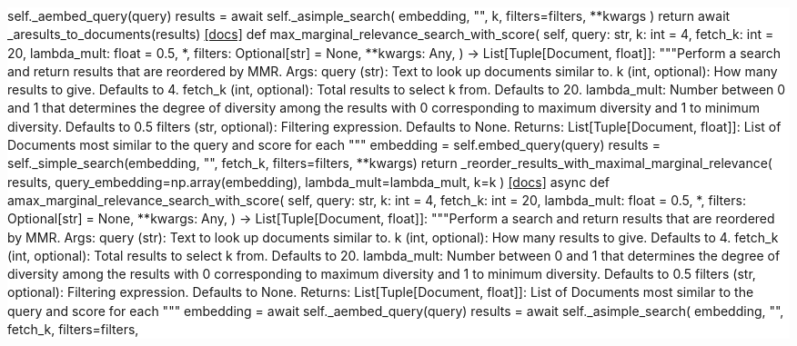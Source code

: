 self._aembed_query(query)             results = await self._asimple_search(                 embedding, "", k, filters=filters, **kwargs             )                  return await _aresults_to_documents(results)                                        [[docs]](https://python.langchain.com/api_reference/community/vectorstores/langchain_community.vectorstores.azuresearch.AzureSearch.html#langchain_community.vectorstores.azuresearch.AzureSearch.max_marginal_relevance_search_with_score)         def max_marginal_relevance_search_with_score(             self,             query: str,             k: int = 4,             fetch_k: int = 20,             lambda_mult: float = 0.5,             *,             filters: Optional[str] = None,             **kwargs: Any,         ) -> List[Tuple[Document, float]]:             """Perform a search and return results that are reordered by MMR.                  Args:                 query (str): Text to look up documents similar to.                 k (int, optional): How many results to give. Defaults to 4.                 fetch_k (int, optional): Total results to select k from.                     Defaults to 20.                 lambda_mult: Number between 0 and 1 that determines the degree                             of diversity among the results with 0 corresponding                             to maximum diversity and 1 to minimum diversity.                             Defaults to 0.5                 filters (str, optional): Filtering expression. Defaults to None.                  Returns:                 List[Tuple[Document, float]]: List of Documents most similar                     to the query and score for each             """             embedding = self.embed_query(query)             results = self._simple_search(embedding, "", fetch_k, filters=filters, **kwargs)                  return _reorder_results_with_maximal_marginal_relevance(                 results, query_embedding=np.array(embedding), lambda_mult=lambda_mult, k=k             )                                        [[docs]](https://python.langchain.com/api_reference/community/vectorstores/langchain_community.vectorstores.azuresearch.AzureSearch.html#langchain_community.vectorstores.azuresearch.AzureSearch.amax_marginal_relevance_search_with_score)         async def amax_marginal_relevance_search_with_score(             self,             query: str,             k: int = 4,             fetch_k: int = 20,             lambda_mult: float = 0.5,             *,             filters: Optional[str] = None,             **kwargs: Any,         ) -> List[Tuple[Document, float]]:             """Perform a search and return results that are reordered by MMR.                  Args:                 query (str): Text to look up documents similar to.                 k (int, optional): How many results to give. Defaults to 4.                 fetch_k (int, optional): Total results to select k from.                     Defaults to 20.                 lambda_mult: Number between 0 and 1 that determines the degree                             of diversity among the results with 0 corresponding                             to maximum diversity and 1 to minimum diversity.                             Defaults to 0.5                 filters (str, optional): Filtering expression. Defaults to None.                  Returns:                 List[Tuple[Document, float]]: List of Documents most similar                     to the query and score for each             """             embedding = await self._aembed_query(query)             results = await self._asimple_search(                 embedding, "", fetch_k, filters=filters,